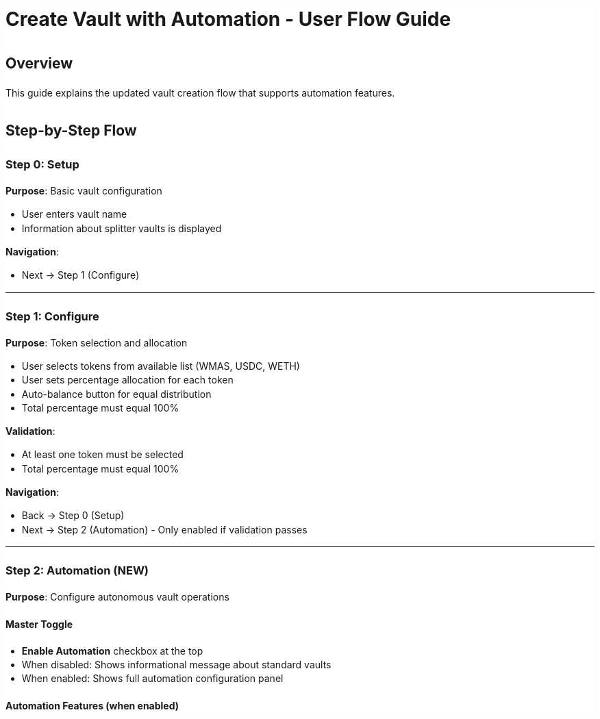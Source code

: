 # Create Vault with Automation - User Flow Guide

## Overview

This guide explains the updated vault creation flow that supports automation features.

## Step-by-Step Flow

### Step 0: Setup

**Purpose**: Basic vault configuration

- User enters vault name
- Information about splitter vaults is displayed

**Navigation**:

- Next → Step 1 (Configure)

---

### Step 1: Configure

**Purpose**: Token selection and allocation

- User selects tokens from available list (WMAS, USDC, WETH)
- User sets percentage allocation for each token
- Auto-balance button for equal distribution
- Total percentage must equal 100%

**Validation**:

- At least one token must be selected
- Total percentage must equal 100%

**Navigation**:

- Back → Step 0 (Setup)
- Next → Step 2 (Automation) - Only enabled if validation passes

---

### Step 2: Automation (NEW)

**Purpose**: Configure autonomous vault operations

#### Master Toggle

- **Enable Automation** checkbox at the top
- When disabled: Shows informational message about standard vaults
- When enabled: Shows full automation configuration panel

#### Automation Features (when enabled)
